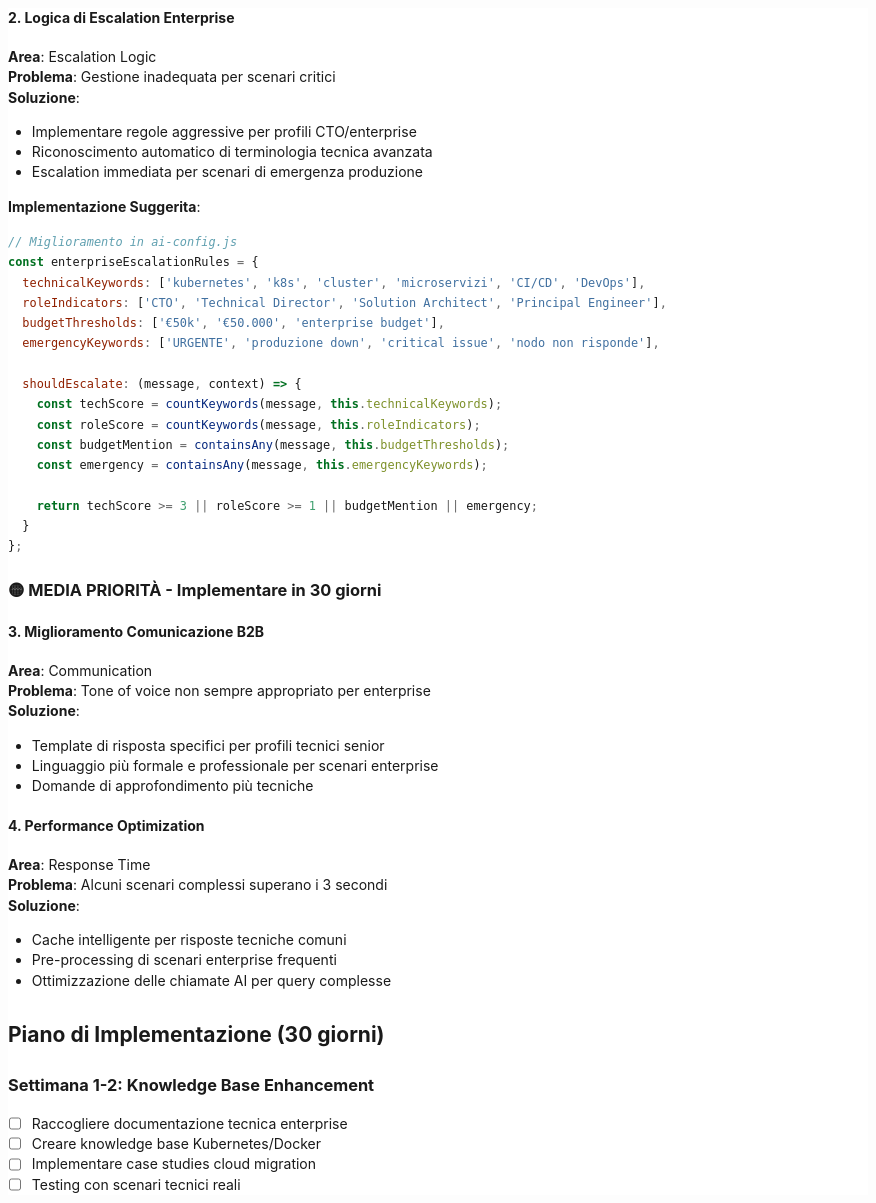 #### 2. Logica di Escalation Enterprise
**Area**: Escalation Logic  
**Problema**: Gestione inadequata per scenari critici  
**Soluzione**:
- Implementare regole aggressive per profili CTO/enterprise
- Riconoscimento automatico di terminologia tecnica avanzata
- Escalation immediata per scenari di emergenza produzione

**Implementazione Suggerita**:
```javascript
// Miglioramento in ai-config.js
const enterpriseEscalationRules = {
  technicalKeywords: ['kubernetes', 'k8s', 'cluster', 'microservizi', 'CI/CD', 'DevOps'],
  roleIndicators: ['CTO', 'Technical Director', 'Solution Architect', 'Principal Engineer'],
  budgetThresholds: ['€50k', '€50.000', 'enterprise budget'],
  emergencyKeywords: ['URGENTE', 'produzione down', 'critical issue', 'nodo non risponde'],
  
  shouldEscalate: (message, context) => {
    const techScore = countKeywords(message, this.technicalKeywords);
    const roleScore = countKeywords(message, this.roleIndicators);
    const budgetMention = containsAny(message, this.budgetThresholds);
    const emergency = containsAny(message, this.emergencyKeywords);
    
    return techScore >= 3 || roleScore >= 1 || budgetMention || emergency;
  }
};
```

### 🟡 MEDIA PRIORITÀ - Implementare in 30 giorni

#### 3. Miglioramento Comunicazione B2B
**Area**: Communication  
**Problema**: Tone of voice non sempre appropriato per enterprise  
**Soluzione**:
- Template di risposta specifici per profili tecnici senior
- Linguaggio più formale e professionale per scenari enterprise
- Domande di approfondimento più tecniche

#### 4. Performance Optimization
**Area**: Response Time  
**Problema**: Alcuni scenari complessi superano i 3 secondi  
**Soluzione**:
- Cache intelligente per risposte tecniche comuni
- Pre-processing di scenari enterprise frequenti
- Ottimizzazione delle chiamate AI per query complesse

## Piano di Implementazione (30 giorni)

### Settimana 1-2: Knowledge Base Enhancement
- [ ] Raccogliere documentazione tecnica enterprise
- [ ] Creare knowledge base Kubernetes/Docker
- [ ] Implementare case studies cloud migration
- [ ] Testing con scenari tecnici reali
